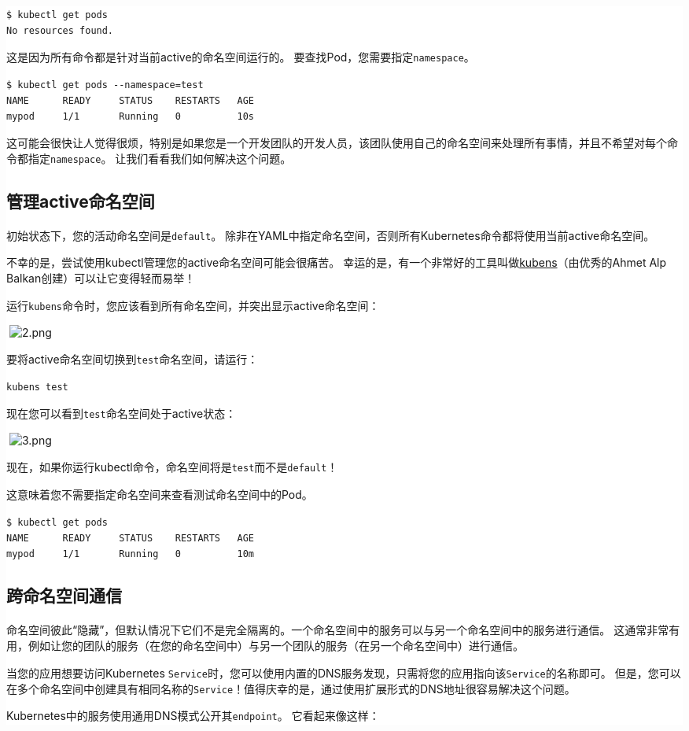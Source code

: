 ```
$ kubectl get pods
No resources found.
```


 这是因为所有命令都是针对当前active的命名空间运行的。 要查找Pod，您需要指定`namespace`。

```
$ kubectl get pods --namespace=test
NAME      READY     STATUS    RESTARTS   AGE
mypod     1/1       Running   0          10s
```


 这可能会很快让人觉得很烦，特别是如果您是一个开发团队的开发人员，该团队使用自己的命名空间来处理所有事情，并且不希望对每个命令都指定`namespace`。 让我们看看我们如何解决这个问题。

## 管理active命名空间

初始状态下，您的活动命名空间是`default`。 除非在YAML中指定命名空间，否则所有Kubernetes命令都将使用当前active命名空间。

不幸的是，尝试使用kubectl管理您的active命名空间可能会很痛苦。 幸运的是，有一个非常好的工具叫做[kubens](https://github.com/ahmetb/kubectx)（由优秀的Ahmet Alp Balkan创建）可以让它变得轻而易举！

运行`kubens`命令时，您应该看到所有命名空间，并突出显示active命名空间：

​	![2.png](/img/se02-02.png)


 要将active命名空间切换到`test`命名空间，请运行：

```
kubens test
```


 现在您可以看到`test`命名空间处于active状态：

​	![3.png](/img/se02-03.png)


 现在，如果你运行kubectl命令，命名空间将是`test`而不是`default`！

这意味着您不需要指定命名空间来查看测试命名空间中的Pod。

```
$ kubectl get pods
NAME      READY     STATUS    RESTARTS   AGE
mypod     1/1       Running   0          10m
```



## 跨命名空间通信

命名空间彼此“隐藏”，但默认情况下它们不是完全隔离的。一个命名空间中的服务可以与另一个命名空间中的服务进行通信。 这通常非常有用，例如让您的团队的服务（在您的命名空间中）与另一个团队的服务（在另一个命名空间中）进行通信。

当您的应用想要访问Kubernetes `Service`时，您可以使用内置的DNS服务发现，只需将您的应用指向该`Service`的名称即可。 但是，您可以在多个命名空间中创建具有相同名称的`Service`！值得庆幸的是，通过使用扩展形式的DNS地址很容易解决这个问题。

Kubernetes中的服务使用通用DNS模式公开其`endpoint`。 它看起来像这样：
